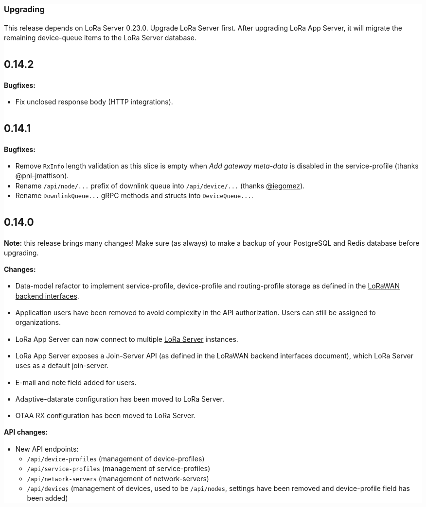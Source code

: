 ### Upgrading

This release depends on LoRa Server 0.23.0. Upgrade LoRa Server first.
After upgrading LoRa App Server, it will migrate the remaining
device-queue items to the LoRa Server database.

## 0.14.2

**Bugfixes:**

* Fix unclosed response body (HTTP integrations).

## 0.14.1

**Bugfixes:**

* Remove `RxInfo` length validation as this slice is empty when
  *Add gateway meta-data* is disabled in the service-profile
  (thanks [@pni-jmattison](https://forum.loraserver.io/u/pni-jmattison/summary)).
* Rename `/api/node/...` prefix of downlink queue into `/api/device/...`
  (thanks [@iegomez](https://github.com/iegomez)).
* Rename `DownlinkQueue...` gRPC methods and structs into `DeviceQueue...`.

## 0.14.0

**Note:** this release brings many changes! Make sure (as always) to make a
backup of your PostgreSQL and Redis database before upgrading.

**Changes:**

* Data-model refactor to implement service-profile, device-profile and
  routing-profile storage as defined in the
  [LoRaWAN backend interfaces](https://www.lora-alliance.org/lorawan-for-developers).

* Application users have been removed to avoid complexity in the API
  authorization. Users can still be assigned to organizations.

* LoRa App Server can now connect to multiple [LoRa Server](https://docs.loraserver.io/loraserver/)
  instances.

* LoRa App Server exposes a Join-Server API (as defined in the LoRaWAN backend
  interfaces document), which LoRa Server uses as a default join-server.

* E-mail and note field added for users.

* Adaptive-datarate configuration has been moved to LoRa Server.

* OTAA RX configuration has been moved to LoRa Server.

**API changes:**

* New API endpoints:
  * `/api/device-profiles` (management of device-profiles)
  * `/api/service-profiles` (management of service-profiles)
  * `/api/network-servers` (management of network-servers)
  * `/api/devices` (management of devices, used to be `/api/nodes`, settings
    have been removed and device-profile field has been added)
